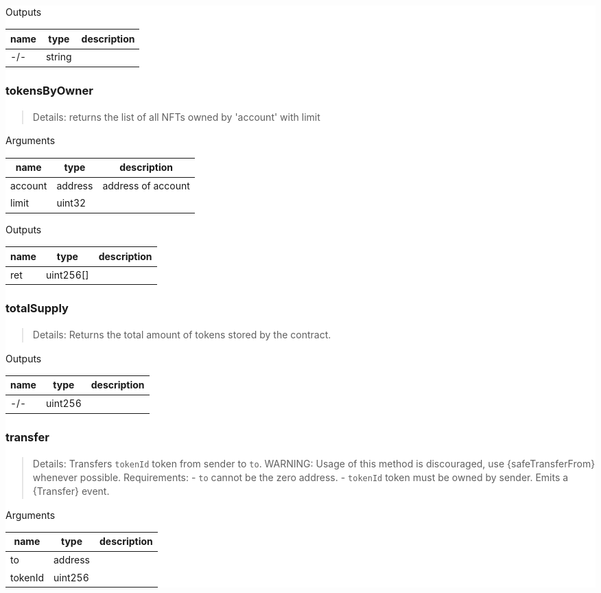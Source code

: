 Outputs

| **name** | **type** | **description** |
|-|-|-|
| -/- | string |  |



### tokensByOwner

> Details: returns the list of all NFTs owned by 'account' with limit

Arguments

| **name** | **type** | **description** |
|-|-|-|
| account | address | address of account |
| limit | uint32 |  |

Outputs

| **name** | **type** | **description** |
|-|-|-|
| ret | uint256[] |  |



### totalSupply

> Details: Returns the total amount of tokens stored by the contract.

Outputs

| **name** | **type** | **description** |
|-|-|-|
| -/- | uint256 |  |



### transfer

> Details: Transfers `tokenId` token from sender to `to`. WARNING: Usage of this method is discouraged, use {safeTransferFrom} whenever possible. Requirements: - `to` cannot be the zero address. - `tokenId` token must be owned by sender. Emits a {Transfer} event.

Arguments

| **name** | **type** | **description** |
|-|-|-|
| to | address |  |
| tokenId | uint256 |  |

